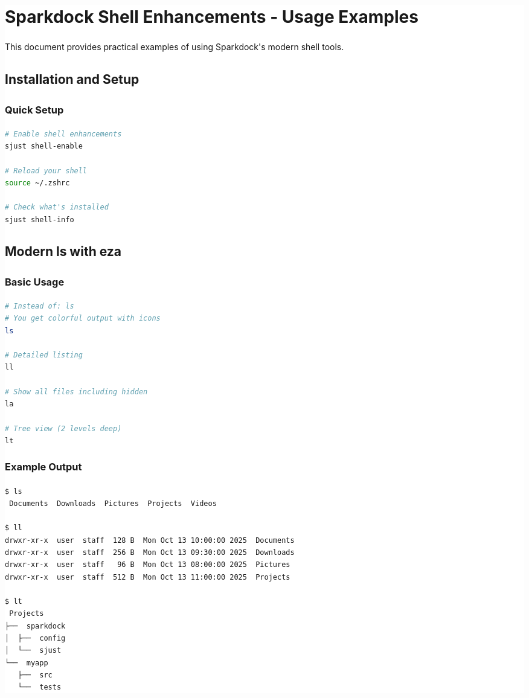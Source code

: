 # Sparkdock Shell Enhancements - Usage Examples

This document provides practical examples of using Sparkdock's modern shell tools.

## Installation and Setup

### Quick Setup

```bash
# Enable shell enhancements
sjust shell-enable

# Reload your shell
source ~/.zshrc

# Check what's installed
sjust shell-info
```

## Modern ls with eza

### Basic Usage

```bash
# Instead of: ls
# You get colorful output with icons
ls

# Detailed listing
ll

# Show all files including hidden
la

# Tree view (2 levels deep)
lt
```

### Example Output

```
$ ls
 Documents  Downloads  Pictures  Projects  Videos

$ ll
drwxr-xr-x  user  staff  128 B  Mon Oct 13 10:00:00 2025  Documents
drwxr-xr-x  user  staff  256 B  Mon Oct 13 09:30:00 2025  Downloads
drwxr-xr-x  user  staff   96 B  Mon Oct 13 08:00:00 2025  Pictures
drwxr-xr-x  user  staff  512 B  Mon Oct 13 11:00:00 2025  Projects

$ lt
 Projects
├──  sparkdock
│  ├──  config
│  └──  sjust
└──  myapp
   ├──  src
   └──  tests
```
